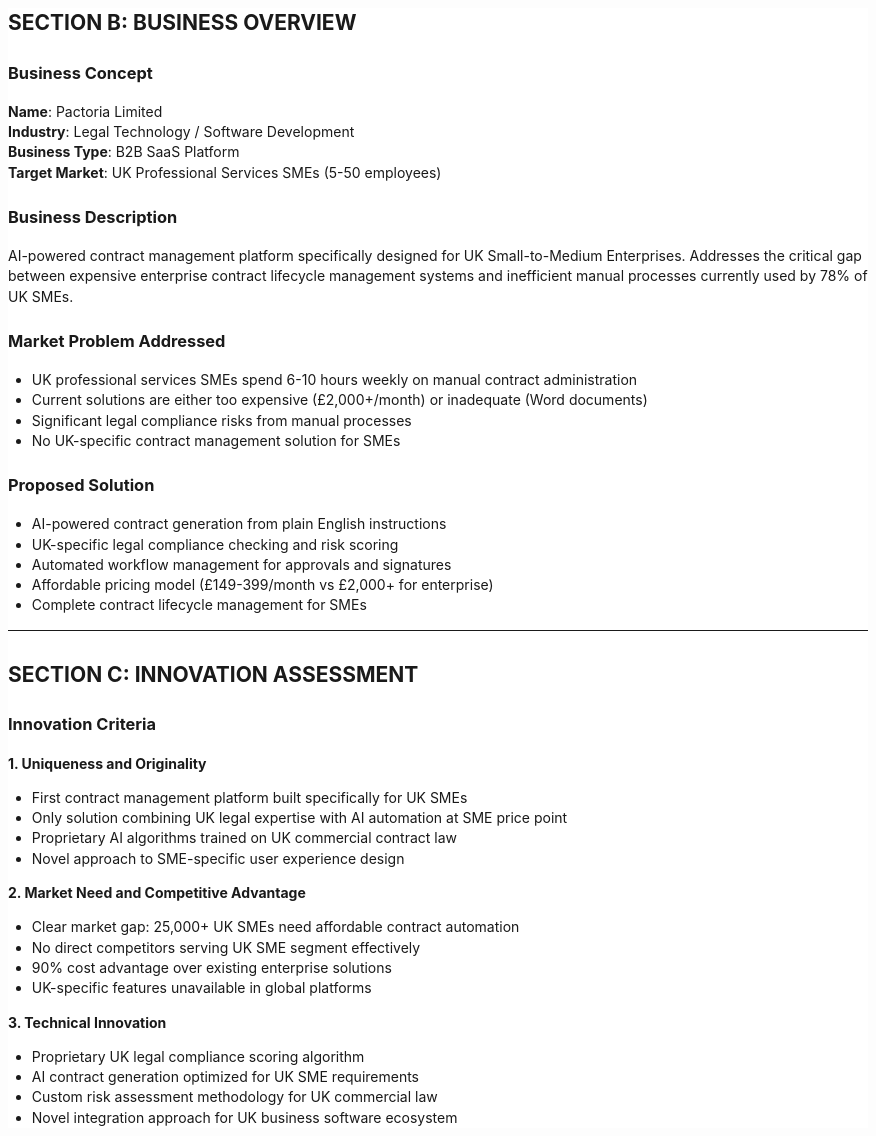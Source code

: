 
## SECTION B: BUSINESS OVERVIEW

### Business Concept
**Name**: Pactoria Limited  
**Industry**: Legal Technology / Software Development  
**Business Type**: B2B SaaS Platform  
**Target Market**: UK Professional Services SMEs (5-50 employees)

### Business Description
AI-powered contract management platform specifically designed for UK Small-to-Medium Enterprises. Addresses the critical gap between expensive enterprise contract lifecycle management systems and inefficient manual processes currently used by 78% of UK SMEs.

### Market Problem Addressed
- UK professional services SMEs spend 6-10 hours weekly on manual contract administration
- Current solutions are either too expensive (£2,000+/month) or inadequate (Word documents)
- Significant legal compliance risks from manual processes
- No UK-specific contract management solution for SMEs

### Proposed Solution
- AI-powered contract generation from plain English instructions
- UK-specific legal compliance checking and risk scoring
- Automated workflow management for approvals and signatures  
- Affordable pricing model (£149-399/month vs £2,000+ for enterprise)
- Complete contract lifecycle management for SMEs

---

## SECTION C: INNOVATION ASSESSMENT

### Innovation Criteria

**1. Uniqueness and Originality**
- First contract management platform built specifically for UK SMEs
- Only solution combining UK legal expertise with AI automation at SME price point
- Proprietary AI algorithms trained on UK commercial contract law
- Novel approach to SME-specific user experience design

**2. Market Need and Competitive Advantage**
- Clear market gap: 25,000+ UK SMEs need affordable contract automation
- No direct competitors serving UK SME segment effectively
- 90% cost advantage over existing enterprise solutions
- UK-specific features unavailable in global platforms

**3. Technical Innovation**
- Proprietary UK legal compliance scoring algorithm
- AI contract generation optimized for UK SME requirements
- Custom risk assessment methodology for UK commercial law
- Novel integration approach for UK business software ecosystem
